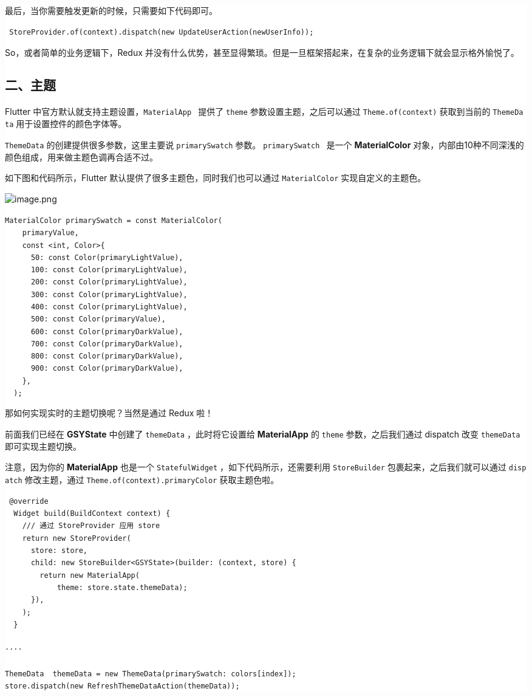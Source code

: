 最后，当你需要触发更新的时候，只需要如下代码即可。


```
 StoreProvider.of(context).dispatch(new UpdateUserAction(newUserInfo));
```


So，或者简单的业务逻辑下，Redux 并没有什么优势，甚至显得繁琐。但是一旦框架搭起来，在复杂的业务逻辑下就会显示格外愉悦了。

## 二、主题

Flutter 中官方默认就支持主题设置，`MaterialApp ` 提供了 `theme` 参数设置主题，之后可以通过 `Theme.of(context)` 获取到当前的 `ThemeData` 用于设置控件的颜色字体等。

`ThemeData` 的创建提供很多参数，这里主要说 `primarySwatch` 参数。 `primarySwatch ` 是一个 **MaterialColor** 对象，内部由10种不同深浅的颜色组成，用来做主题色调再合适不过。

如下图和代码所示，Flutter 默认提供了很多主题色，同时我们也可以通过 `MaterialColor` 实现自定义的主题色。

![image.png](http://img.cdn.guoshuyu.cn/20190604_Flutter-4/image4)

```
MaterialColor primarySwatch = const MaterialColor(
    primaryValue,
    const <int, Color>{
      50: const Color(primaryLightValue),
      100: const Color(primaryLightValue),
      200: const Color(primaryLightValue),
      300: const Color(primaryLightValue),
      400: const Color(primaryLightValue),
      500: const Color(primaryValue),
      600: const Color(primaryDarkValue),
      700: const Color(primaryDarkValue),
      800: const Color(primaryDarkValue),
      900: const Color(primaryDarkValue),
    },
  );
```

那如何实现实时的主题切换呢？当然是通过 Redux 啦！

前面我们已经在 **GSYState** 中创建了 `themeData` ，此时将它设置给  **MaterialApp**  的 `theme` 参数，之后我们通过 dispatch 改变 `themeData ` 即可实现主题切换。

注意，因为你的 **MaterialApp** 也是一个   `StatefulWidget` ，如下代码所示，还需要利用 `StoreBuilder` 包裹起来，之后我们就可以通过 `dispatch` 修改主题，通过 `Theme.of(context).primaryColor`  获取主题色啦。


```
 @override
  Widget build(BuildContext context) {
    /// 通过 StoreProvider 应用 store
    return new StoreProvider(
      store: store,
      child: new StoreBuilder<GSYState>(builder: (context, store) {
        return new MaterialApp(
            theme: store.state.themeData);
      }),
    );
  }

····

ThemeData  themeData = new ThemeData(primarySwatch: colors[index]);
store.dispatch(new RefreshThemeDataAction(themeData));

```

